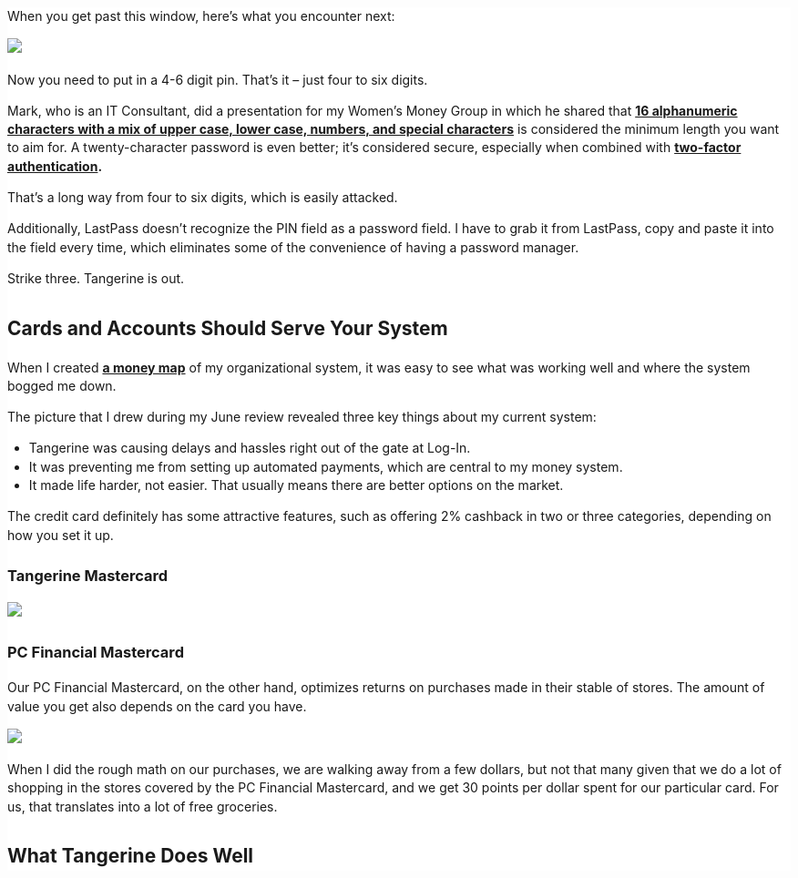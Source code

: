 When you get past this window, here’s what you encounter next:

 ![](https://yourfinanciallaunchpad.com/wp-content/uploads/2020/07/third-window.png)

Now you need to put in a 4-6 digit pin. That’s it – just four to six digits.

Mark, who is an IT Consultant, did a presentation for my Women’s Money Group in which he shared that **[16 alphanumeric characters with a mix of upper case, lower case, numbers, and special characters](https://www.lmgsecurity.com/how-long-should-your-password-be-a-technical-guide-to-a-safe-password-length-policy/)** is considered the minimum length you want to aim for. A twenty-character password is even better; it’s considered secure, especially when combined with **[two-factor authentication](https://www.nytimes.com/wirecutter/reviews/best-two-factor-authentication-app/).**

That’s a long way from four to six digits, which is easily attacked.

Additionally, LastPass doesn’t recognize the PIN field as a password field. I have to grab it from LastPass, copy and paste it into the field every time, which eliminates some of the convenience of having a password manager.

Strike three. Tangerine is out.

## Cards and Accounts Should Serve Your System

When I created **[a money map](https://yourfinanciallaunchpad.com/money-tip-organizing-your-finances/)** of my organizational system, it was easy to see what was working well and where the system bogged me down.

The picture that I drew during my June review revealed three key things about my current system:

- Tangerine was causing delays and hassles right out of the gate at Log-In.
- It was preventing me from setting up automated payments, which are central to my money system.
- It made life harder, not easier. That usually means there are better options on the market.

The credit card definitely has some attractive features, such as offering 2% cashback in two or three categories, depending on how you set it up.

### Tangerine Mastercard

 ![](https://yourfinanciallaunchpad.com/wp-content/uploads/2020/07/money-back-options-1024x828.png)

### PC Financial Mastercard

Our PC Financial Mastercard, on the other hand, optimizes returns on purchases made in their stable of stores. The amount of value you get also depends on the card you have.

 ![](https://yourfinanciallaunchpad.com/wp-content/uploads/2020/07/PC-Financial-1024x825.png)

When I did the rough math on our purchases, we are walking away from a few dollars, but not that many given that we do a lot of shopping in the stores covered by the PC Financial Mastercard, and we get 30 points per dollar spent for our particular card. For us, that translates into a lot of free groceries.

## What Tangerine Does Well
